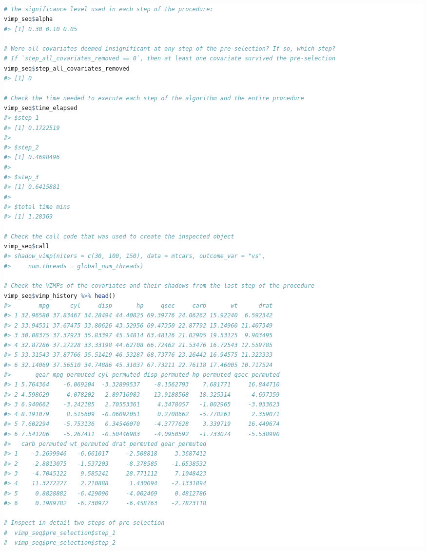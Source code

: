 ``` r
# The significance level used in each step of the procedure:
vimp_seq$alpha
#> [1] 0.30 0.10 0.05

# Were all covariates deemed insignificant at any step of the pre-selection? If so, which step?
# If `step_all_covariates_removed == 0`, then at least one covariate survived the pre-selection
vimp_seq$step_all_covariates_removed
#> [1] 0

# Check the time needed to execute each step of the algorithm and the entire procedure
vimp_seq$time_elapsed
#> $step_1
#> [1] 0.1722519
#> 
#> $step_2
#> [1] 0.4698496
#> 
#> $step_3
#> [1] 0.6415881
#> 
#> $total_time_mins
#> [1] 1.28369

# Check the call code that was used to create the inspected object
vimp_seq$call
#> shadow_vimp(niters = c(30, 100, 150), data = mtcars, outcome_var = "vs", 
#>     num.threads = global_num_threads)

# Check the VIMPs of the covariates and their shadows from the last step of the procedure
vimp_seq$vimp_history %>% head()
#>        mpg      cyl     disp       hp     qsec     carb       wt      drat
#> 1 32.96580 37.83467 34.28494 44.40825 69.39776 24.06262 15.92240  6.592342
#> 2 33.94531 37.67475 33.80626 43.52956 69.47350 22.87792 15.14960 11.407349
#> 3 30.08375 37.37923 35.83397 45.54814 63.48126 21.02905 19.53125  9.903495
#> 4 32.87286 37.27228 33.33198 44.62708 66.72462 21.53476 16.72543 12.559785
#> 5 33.31543 37.87766 35.51419 46.53287 68.73776 23.26442 16.94575 11.323333
#> 6 32.14069 37.56510 34.74886 45.31037 67.73211 22.76118 17.46005 10.717524
#>       gear mpg_permuted cyl_permuted disp_permuted hp_permuted qsec_permuted
#> 1 5.764364    -6.069204  -3.32899537    -8.1562793    7.681771     16.844710
#> 2 4.598629     4.078202   2.89716983    13.9188568   18.325314     -4.697359
#> 3 6.940662    -3.242185   2.70553361     4.3478057   -1.002965     -3.033623
#> 4 8.191079     8.515609  -0.06092051     0.2708662   -5.778261      2.359071
#> 5 7.602294    -5.753136   0.34546070    -4.3777628    3.339719     16.449674
#> 6 7.541206    -5.267411  -0.50446983    -4.0950592   -1.733074     -5.538990
#>   carb_permuted wt_permuted drat_permuted gear_permuted
#> 1    -3.2699946   -6.661017     -2.508818     3.3687412
#> 2    -2.8813075   -1.537203     -8.378585    -1.6538532
#> 3    -4.7045122    9.585241     28.771112     7.1048423
#> 4    11.3272227    2.210888      1.430094    -2.1331894
#> 5     0.8828882   -6.429090     -4.002469     0.4812786
#> 6     0.1989782   -6.730972     -6.458763    -2.7823118

# Inspect in detail two steps of pre-selection
#  vimp_seq$pre_selection$step_1
#  vimp_seq$pre_selection$step_2
```
